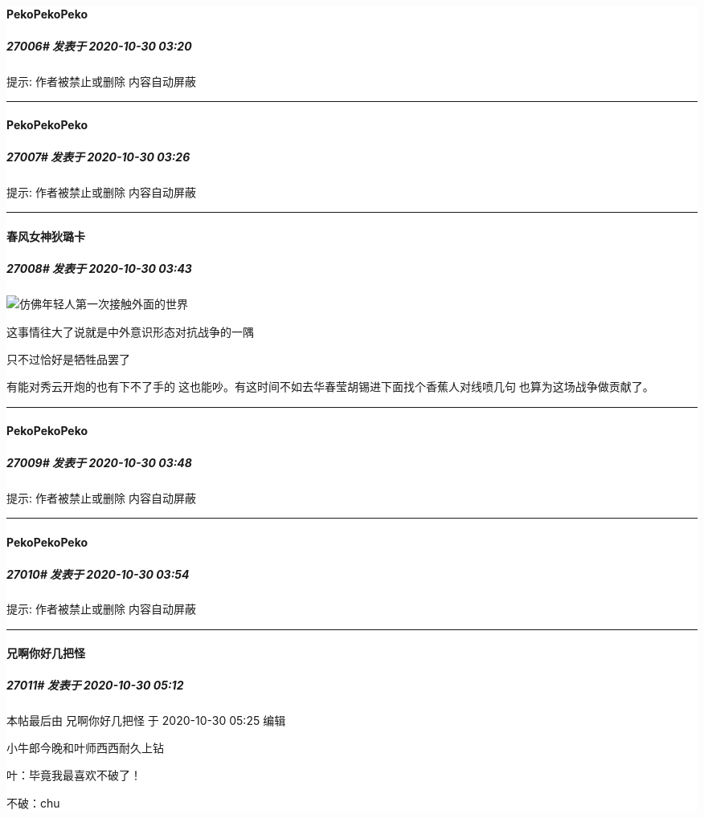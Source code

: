 ####  PekoPekoPeko  
##### 27006#       发表于 2020-10-30 03:20

提示: 作者被禁止或删除 内容自动屏蔽


*****

####  PekoPekoPeko  
##### 27007#       发表于 2020-10-30 03:26

提示: 作者被禁止或删除 内容自动屏蔽


*****

####  春风女神狄璐卡  
##### 27008#       发表于 2020-10-30 03:43


<img src="https://static.saraba1st.com/image/smiley/face2017/047.png" referrerpolicy="no-referrer">仿佛年轻人第一次接触外面的世界

这事情往大了说就是中外意识形态对抗战争的一隅

只不过恰好是牺牲品罢了


有能对秀云开炮的也有下不了手的 这也能吵。有这时间不如去华春莹胡锡进下面找个香蕉人对线喷几句 也算为这场战争做贡献了。


*****

####  PekoPekoPeko  
##### 27009#       发表于 2020-10-30 03:48

提示: 作者被禁止或删除 内容自动屏蔽


*****

####  PekoPekoPeko  
##### 27010#       发表于 2020-10-30 03:54

提示: 作者被禁止或删除 内容自动屏蔽


*****

####  兄啊你好几把怪  
##### 27011#       发表于 2020-10-30 05:12


 本帖最后由 兄啊你好几把怪 于 2020-10-30 05:25 编辑 

小牛郎今晚和叶师西西耐久上钻

叶：毕竟我最喜欢不破了！

不破：chu
